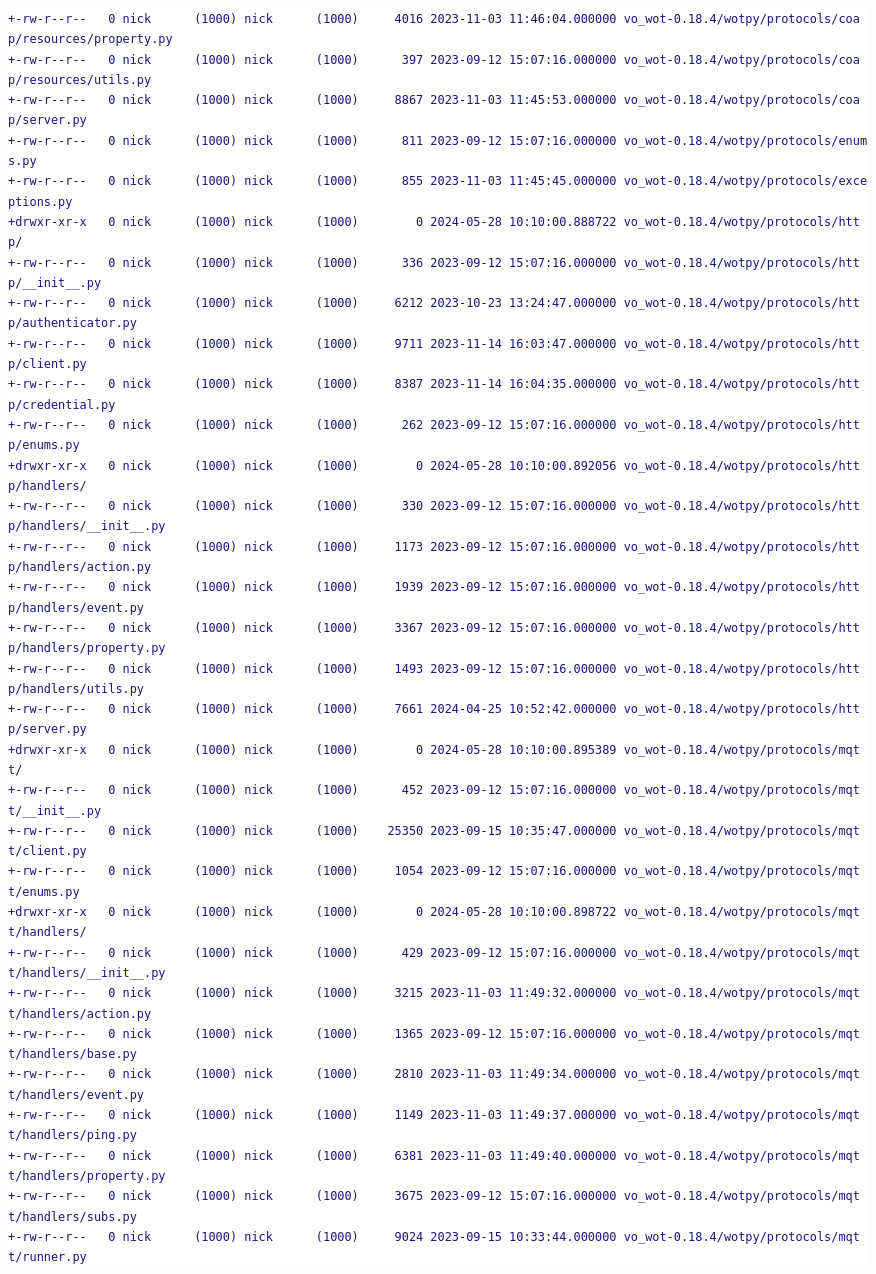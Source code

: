 ```diff
+-rw-r--r--   0 nick      (1000) nick      (1000)     4016 2023-11-03 11:46:04.000000 vo_wot-0.18.4/wotpy/protocols/coap/resources/property.py
+-rw-r--r--   0 nick      (1000) nick      (1000)      397 2023-09-12 15:07:16.000000 vo_wot-0.18.4/wotpy/protocols/coap/resources/utils.py
+-rw-r--r--   0 nick      (1000) nick      (1000)     8867 2023-11-03 11:45:53.000000 vo_wot-0.18.4/wotpy/protocols/coap/server.py
+-rw-r--r--   0 nick      (1000) nick      (1000)      811 2023-09-12 15:07:16.000000 vo_wot-0.18.4/wotpy/protocols/enums.py
+-rw-r--r--   0 nick      (1000) nick      (1000)      855 2023-11-03 11:45:45.000000 vo_wot-0.18.4/wotpy/protocols/exceptions.py
+drwxr-xr-x   0 nick      (1000) nick      (1000)        0 2024-05-28 10:10:00.888722 vo_wot-0.18.4/wotpy/protocols/http/
+-rw-r--r--   0 nick      (1000) nick      (1000)      336 2023-09-12 15:07:16.000000 vo_wot-0.18.4/wotpy/protocols/http/__init__.py
+-rw-r--r--   0 nick      (1000) nick      (1000)     6212 2023-10-23 13:24:47.000000 vo_wot-0.18.4/wotpy/protocols/http/authenticator.py
+-rw-r--r--   0 nick      (1000) nick      (1000)     9711 2023-11-14 16:03:47.000000 vo_wot-0.18.4/wotpy/protocols/http/client.py
+-rw-r--r--   0 nick      (1000) nick      (1000)     8387 2023-11-14 16:04:35.000000 vo_wot-0.18.4/wotpy/protocols/http/credential.py
+-rw-r--r--   0 nick      (1000) nick      (1000)      262 2023-09-12 15:07:16.000000 vo_wot-0.18.4/wotpy/protocols/http/enums.py
+drwxr-xr-x   0 nick      (1000) nick      (1000)        0 2024-05-28 10:10:00.892056 vo_wot-0.18.4/wotpy/protocols/http/handlers/
+-rw-r--r--   0 nick      (1000) nick      (1000)      330 2023-09-12 15:07:16.000000 vo_wot-0.18.4/wotpy/protocols/http/handlers/__init__.py
+-rw-r--r--   0 nick      (1000) nick      (1000)     1173 2023-09-12 15:07:16.000000 vo_wot-0.18.4/wotpy/protocols/http/handlers/action.py
+-rw-r--r--   0 nick      (1000) nick      (1000)     1939 2023-09-12 15:07:16.000000 vo_wot-0.18.4/wotpy/protocols/http/handlers/event.py
+-rw-r--r--   0 nick      (1000) nick      (1000)     3367 2023-09-12 15:07:16.000000 vo_wot-0.18.4/wotpy/protocols/http/handlers/property.py
+-rw-r--r--   0 nick      (1000) nick      (1000)     1493 2023-09-12 15:07:16.000000 vo_wot-0.18.4/wotpy/protocols/http/handlers/utils.py
+-rw-r--r--   0 nick      (1000) nick      (1000)     7661 2024-04-25 10:52:42.000000 vo_wot-0.18.4/wotpy/protocols/http/server.py
+drwxr-xr-x   0 nick      (1000) nick      (1000)        0 2024-05-28 10:10:00.895389 vo_wot-0.18.4/wotpy/protocols/mqtt/
+-rw-r--r--   0 nick      (1000) nick      (1000)      452 2023-09-12 15:07:16.000000 vo_wot-0.18.4/wotpy/protocols/mqtt/__init__.py
+-rw-r--r--   0 nick      (1000) nick      (1000)    25350 2023-09-15 10:35:47.000000 vo_wot-0.18.4/wotpy/protocols/mqtt/client.py
+-rw-r--r--   0 nick      (1000) nick      (1000)     1054 2023-09-12 15:07:16.000000 vo_wot-0.18.4/wotpy/protocols/mqtt/enums.py
+drwxr-xr-x   0 nick      (1000) nick      (1000)        0 2024-05-28 10:10:00.898722 vo_wot-0.18.4/wotpy/protocols/mqtt/handlers/
+-rw-r--r--   0 nick      (1000) nick      (1000)      429 2023-09-12 15:07:16.000000 vo_wot-0.18.4/wotpy/protocols/mqtt/handlers/__init__.py
+-rw-r--r--   0 nick      (1000) nick      (1000)     3215 2023-11-03 11:49:32.000000 vo_wot-0.18.4/wotpy/protocols/mqtt/handlers/action.py
+-rw-r--r--   0 nick      (1000) nick      (1000)     1365 2023-09-12 15:07:16.000000 vo_wot-0.18.4/wotpy/protocols/mqtt/handlers/base.py
+-rw-r--r--   0 nick      (1000) nick      (1000)     2810 2023-11-03 11:49:34.000000 vo_wot-0.18.4/wotpy/protocols/mqtt/handlers/event.py
+-rw-r--r--   0 nick      (1000) nick      (1000)     1149 2023-11-03 11:49:37.000000 vo_wot-0.18.4/wotpy/protocols/mqtt/handlers/ping.py
+-rw-r--r--   0 nick      (1000) nick      (1000)     6381 2023-11-03 11:49:40.000000 vo_wot-0.18.4/wotpy/protocols/mqtt/handlers/property.py
+-rw-r--r--   0 nick      (1000) nick      (1000)     3675 2023-09-12 15:07:16.000000 vo_wot-0.18.4/wotpy/protocols/mqtt/handlers/subs.py
+-rw-r--r--   0 nick      (1000) nick      (1000)     9024 2023-09-15 10:33:44.000000 vo_wot-0.18.4/wotpy/protocols/mqtt/runner.py
```
